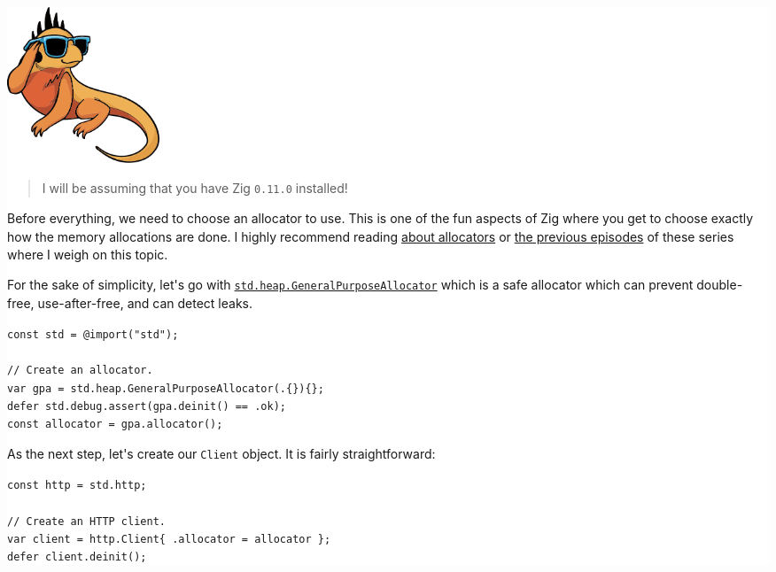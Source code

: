 <img src="/ziggy_cool.svg" style="width: 20%"/>

> I will be assuming that you have Zig `0.11.0` installed!

Before everything, we need to choose an allocator to use. This is one of the fun aspects of Zig where you get to choose exactly how the memory allocations are done. I highly recommend reading [about allocators](https://ziglearn.org/chapter-2/#allocators) or [the previous episodes](https://blog.orhun.dev/zig-bits-02/) of these series where I weigh on this topic.

For the sake of simplicity, let's go with [`std.heap.GeneralPurposeAllocator`](https://ziglang.org/documentation/master/std/#A;std:heap.GeneralPurposeAllocator) which is a safe allocator which can prevent double-free, use-after-free, and can detect leaks.

```zig
const std = @import("std");

// Create an allocator.
var gpa = std.heap.GeneralPurposeAllocator(.{}){};
defer std.debug.assert(gpa.deinit() == .ok);
const allocator = gpa.allocator();
```

As the next step, let's create our `Client` object. It is fairly straightforward:

```zig
const http = std.http;

// Create an HTTP client.
var client = http.Client{ .allocator = allocator };
defer client.deinit();
```
